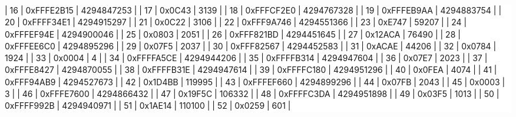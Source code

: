 |      16 | 0xFFFE2B15  |  4294847253 |
|      17 | 0x0C43      |        3139 |
|      18 | 0xFFFCF2E0  |  4294767328 |
|      19 | 0xFFFEB9AA  |  4294883754 |
|      20 | 0xFFFF34E1  |  4294915297 |
|      21 | 0x0C22      |        3106 |
|      22 | 0xFFF9A746  |  4294551366 |
|      23 | 0xE747      |       59207 |
|      24 | 0xFFFEF94E  |  4294900046 |
|      25 | 0x0803      |        2051 |
|      26 | 0xFFF821BD  |  4294451645 |
|      27 | 0x12ACA     |       76490 |
|      28 | 0xFFFEE6C0  |  4294895296 |
|      29 | 0x07F5      |        2037 |
|      30 | 0xFFF82567  |  4294452583 |
|      31 | 0xACAE      |       44206 |
|      32 | 0x0784      |        1924 |
|      33 | 0x0004      |           4 |
|      34 | 0xFFFFA5CE  |  4294944206 |
|      35 | 0xFFFFB314  |  4294947604 |
|      36 | 0x07E7      |        2023 |
|      37 | 0xFFFE8427  |  4294870055 |
|      38 | 0xFFFFB31E  |  4294947614 |
|      39 | 0xFFFFC180  |  4294951296 |
|      40 | 0x0FEA      |        4074 |
|      41 | 0xFFF94AB9  |  4294527673 |
|      42 | 0x1D4BB     |      119995 |
|      43 | 0xFFFEF660  |  4294899296 |
|      44 | 0x07FB      |        2043 |
|      45 | 0x0003      |           3 |
|      46 | 0xFFFE7600  |  4294866432 |
|      47 | 0x19F5C     |      106332 |
|      48 | 0xFFFFC3DA  |  4294951898 |
|      49 | 0x03F5      |        1013 |
|      50 | 0xFFFF992B  |  4294940971 |
|      51 | 0x1AE14     |      110100 |
|      52 | 0x0259      |         601 |